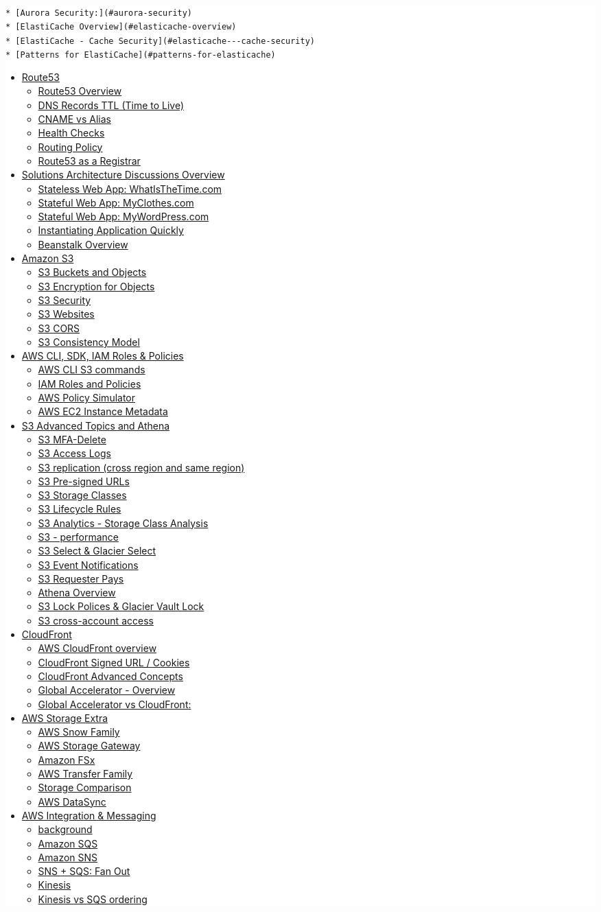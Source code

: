     * [Aurora Security:](#aurora-security)
    * [ElastiCache Overview](#elasticache-overview)
    * [ElastiCache - Cache Security](#elasticache---cache-security)
    * [Patterns for ElastiCache](#patterns-for-elasticache)
* [Route53](#route53)
    * [Route53 Overview](#route53-overview)
    * [DNS Records TTL (Time to Live)](#dns-records-ttl-time-to-live)
    * [CNAME vs Alias](#cname-vs-alias)
    * [Health Checks](#health-checks)
    * [Routing Policy](#routing-policy)
    * [Route53 as a Registrar](#route53-as-a-registrar)
* [Solutions Architecture Discussions Overview](#solutions-architecture-discussions-overview)
    * [Stateless Web App: WhatIsTheTime.com](#stateless-web-app-whatisthetimecom)
    * [Stateful Web App: MyClothes.com](#stateful-web-app-myclothescom)
    * [Stateful Web App: MyWordPress.com](#stateful-web-app-mywordpresscom)
    * [Instantiating Application Quickly](#instantiating-application-quickly)
    * [Beanstalk Overview](#beanstalk-overview)
* [Amazon S3](#amazon-s3)
    * [S3 Buckets and Objects](#s3-buckets-and-objects)
    * [S3 Encryption for Objects](#s3-encryption-for-objects)
    * [S3 Security](#s3-security)
    * [S3 Websites](#s3-websites)
    * [S3 CORS](#s3-cors)
    * [S3 Consistency Model](#s3-consistency-model)
* [AWS CLI, SDK, IAM Roles & Policies](#aws-cli-sdk-iam-roles--policies)
    * [AWS CLI S3 commands](#aws-cli-s3-commands)
    * [IAM Roles and Policies](#iam-roles-and-policies)
    * [AWS Policy Simulator](#aws-policy-simulator)
    * [AWS EC2 Instance Metadata](#aws-ec2-instance-metadata)
* [S3 Advanced Topics and Athena](#s3-advanced-topics-and-athena)
    * [S3 MFA-Delete](#s3-mfa-delete)
    * [S3 Access Logs](#s3-access-logs)
    * [S3 replication (cross region and same region)](#s3-replication-cross-region-and-same-region)
    * [S3 Pre-signed URLs](#s3-pre-signed-urls)
    * [S3 Storage Classes](#s3-storage-classes)
    * [S3 Lifecycle Rules](#s3-lifecycle-rules)
    * [S3  Analytics - Storage Class Analysis](#s3--analytics---storage-class-analysis)
    * [S3 - performance](#s3---performance)
    * [S3 Select & Glacier Select](#s3-select--glacier-select)
    * [S3 Event Notifications](#s3-event-notifications)
    * [S3 Requester Pays](#s3-requester-pays)
    * [Athena Overview](#athena-overview)
    * [S3 Lock Polices & Glacier Vault Lock](#s3-lock-polices--glacier-vault-lock)
    * [S3 cross-account access](#s3-cross-account-access)
* [CloudFront](#cloudfront)
    * [AWS CloudFront overview](#aws-cloudfront-overview)
    * [CloudFront Signed URL / Cookies](#cloudfront-signed-url--cookies)
    * [CloudFront Advanced Concepts](#cloudfront-advanced-concepts)
    * [Global Accelerator - Overview](#global-accelerator---overview)
    * [Global Accelerator vs CloudFront:](#global-accelerator-vs-cloudfront)
* [AWS Storage Extra](#aws-storage-extra)
    * [AWS Snow Family](#aws-snow-family)
    * [AWS Storage Gateway](#aws-storage-gateway)
    * [Amazon FSx](#amazon-fsx)
    * [AWS Transfer Family](#aws-transfer-family)
    * [Storage Comparison](#storage-comparison)
    * [AWS DataSync](#aws-datasync)
* [AWS Integration & Messaging](#aws-integration--messaging)
    * [background](#background)
    * [Amazon SQS](#amazon-sqs)
    * [Amazon SNS](#amazon-sns)
    * [SNS + SQS: Fan Out](#sns--sqs-fan-out)
    * [Kinesis](#kinesis)
    * [Kinesis vs SQS ordering](#kinesis-vs-sqs-ordering)